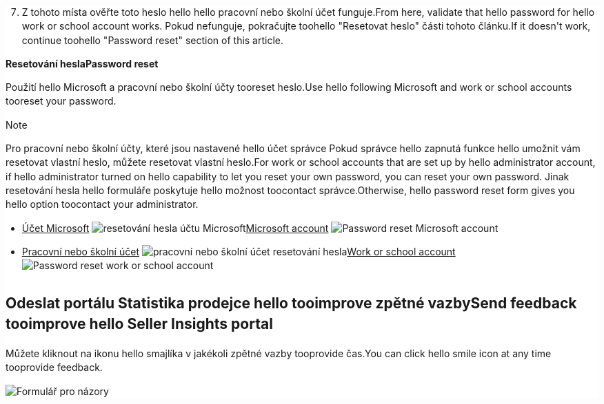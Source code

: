 7. <span data-ttu-id="c46c4-339">Z tohoto místa ověřte toto heslo hello hello pracovní nebo školní účet funguje.</span><span class="sxs-lookup"><span data-stu-id="c46c4-339">From here, validate that hello password for hello work or school account works.</span></span> <span data-ttu-id="c46c4-340">Pokud nefunguje, pokračujte toohello "Resetovat heslo" části tohoto článku.</span><span class="sxs-lookup"><span data-stu-id="c46c4-340">If it doesn't work, continue toohello "Password reset" section of this article.</span></span>



<span data-ttu-id="c46c4-341">**Resetování hesla**</span><span class="sxs-lookup"><span data-stu-id="c46c4-341">**Password reset**</span></span>

<span data-ttu-id="c46c4-342">Použití hello Microsoft a pracovní nebo školní účty tooreset heslo.</span><span class="sxs-lookup"><span data-stu-id="c46c4-342">Use hello following Microsoft and work or school accounts tooreset your password.</span></span>

>[!NOTE]
><span data-ttu-id="c46c4-343">Pro pracovní nebo školní účty, které jsou nastavené hello účet správce Pokud správce hello zapnutá funkce hello umožnit vám resetovat vlastní heslo, můžete resetovat vlastní heslo.</span><span class="sxs-lookup"><span data-stu-id="c46c4-343">For work or school accounts that are set up by hello administrator account, if hello administrator turned on hello capability to let you reset your own password, you can reset your own password.</span></span> <span data-ttu-id="c46c4-344">Jinak resetování hesla hello formuláře poskytuje hello možnost toocontact správce.</span><span class="sxs-lookup"><span data-stu-id="c46c4-344">Otherwise, hello password reset form gives you hello option toocontact your administrator.</span></span>

* <span data-ttu-id="c46c4-345">[Účet Microsoft](https://account.live.com/ResetPassword.aspx)
![resetování hesla účtu Microsoft][3]</span><span class="sxs-lookup"><span data-stu-id="c46c4-345">[Microsoft account](https://account.live.com/ResetPassword.aspx)
![Password reset Microsoft account][3]</span></span>

* <span data-ttu-id="c46c4-346">[Pracovní nebo školní účet](https://passwordreset.microsoftonline.com/)
![pracovní nebo školní účet resetování hesla][4]</span><span class="sxs-lookup"><span data-stu-id="c46c4-346">[Work or school account](https://passwordreset.microsoftonline.com/)
![Password reset work or school account][4]</span></span>


## <a name="send-feedback-tooimprove-hello-seller-insights-portal"></a><span data-ttu-id="c46c4-347">Odeslat portálu Statistika prodejce hello tooimprove zpětné vazby</span><span class="sxs-lookup"><span data-stu-id="c46c4-347">Send feedback tooimprove hello Seller Insights portal</span></span>

  <span data-ttu-id="c46c4-348">Můžete kliknout na ikonu hello smajlíka v jakékoli zpětné vazby tooprovide čas.</span><span class="sxs-lookup"><span data-stu-id="c46c4-348">You can click hello smile icon at any time tooprovide feedback.</span></span>


  ![Formulář pro názory][34]



[1]: ./media/marketplace-publishing-report-seller-insights-user-guide/type-of-account-v2.png
[2]: ./media/marketplace-publishing-report-seller-insights-user-guide/default-sign-in-page.png
[3]: ./media/marketplace-publishing-report-seller-insights-user-guide/password-reset-microsoft-account.png
[4]: ./media/marketplace-publishing-report-seller-insights-user-guide/password-reset-work-or-school-account.png
[5]: ./media/marketplace-publishing-report-seller-insights-user-guide/admin-user-hierarchy.png
[6]: ./media/marketplace-publishing-report-seller-insights-user-guide/sign-in-page.png
[7]: ./media/marketplace-publishing-report-seller-insights-user-guide/summary-view.png
[8]: ./media/marketplace-publishing-report-seller-insights-user-guide/orders-overview-images.png
[9]: ./media/marketplace-publishing-report-seller-insights-user-guide/orders-overview-map.png
[10]: ./media/marketplace-publishing-report-seller-insights-user-guide/panel-map-a.png
[11]: ./media/marketplace-publishing-report-seller-insights-user-guide/panel-map-b.png
[12]: ./media/marketplace-publishing-report-seller-insights-user-guide/panel-map-c.png
[13]: ./media/marketplace-publishing-report-seller-insights-user-guide/panel-map-d.png
[14]: ./media/marketplace-publishing-report-seller-insights-user-guide/orders-monthly-view-panel-a.png
[15]: ./media/marketplace-publishing-report-seller-insights-user-guide/orders-monthly-view-panel-b.png
[16]: ./media/marketplace-publishing-report-seller-insights-user-guide/orders-monthly-view-panel-c.png
[17]: ./media/marketplace-publishing-report-seller-insights-user-guide/orders-monthly-view-panel-c-subject-area-dropdown.png
[18]: ./media/marketplace-publishing-report-seller-insights-user-guide/orders-monthly-view-panel-c-filter-symbol.png
[19]: ./media/marketplace-publishing-report-seller-insights-user-guide/orders-monthly-view-panel-d.png
[20]: ./media/marketplace-publishing-report-seller-insights-user-guide/orders-monthly-view-panel-d-filters.png
[21]: ./media/marketplace-publishing-report-seller-insights-user-guide/usage-monthly-view-panel-a.png
[22]: ./media/marketplace-publishing-report-seller-insights-user-guide/orders-monthly-view-panel-b.png
[23]: ./media/marketplace-publishing-report-seller-insights-user-guide/usage-monthly-view-panel-c.png
[24]: ./media/marketplace-publishing-report-seller-insights-user-guide/usage-monthly-view-panel-d-1.png
[25]: ./media/marketplace-publishing-report-seller-insights-user-guide/usage-monthly-view-panel-d-2.png
[26]: ./media/marketplace-publishing-report-seller-insights-user-guide/orders-usage-customer-detail-panel-detail.png
[27]: ./media/marketplace-publishing-report-seller-insights-user-guide/orders-usage-customer-detail-panel.png
[28]: ./media/marketplace-publishing-report-seller-insights-user-guide/customer-data-panel.png
[29]: ./media/marketplace-publishing-report-seller-insights-user-guide/user-management-add-user.png
[30]: ./media/marketplace-publishing-report-seller-insights-user-guide/user-management-edit-user.png

[31]: ./media/marketplace-publishing-report-seller-insights-user-guide/support-access.png
[32]: ./media/marketplace-publishing-report-seller-insights-user-guide/support-information.png
[33]: ./media/marketplace-publishing-report-seller-insights-user-guide/support-fill-out-and-submit.png
[34]: ./media/marketplace-publishing-report-seller-insights-user-guide/feedback-form.png
[35]: ./media/marketplace-publishing-report-seller-insights-user-guide/help.png